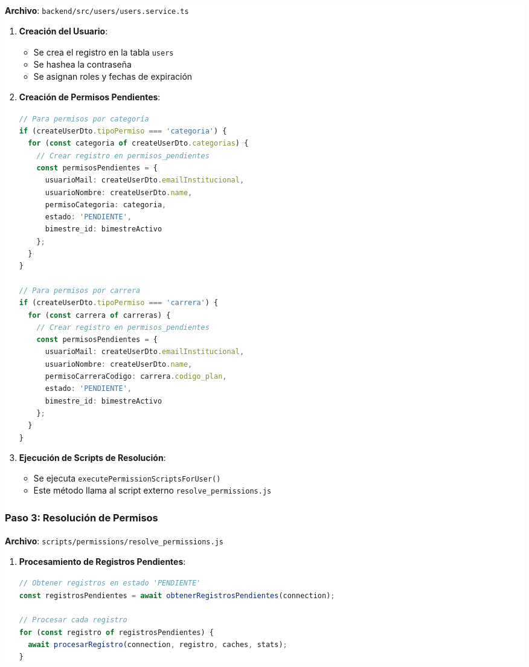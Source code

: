 **Archivo**: `backend/src/users/users.service.ts`

1. **Creación del Usuario**:
   - Se crea el registro en la tabla `users`
   - Se hashea la contraseña
   - Se asignan roles y fechas de expiración

2. **Creación de Permisos Pendientes**:
   ```typescript
   // Para permisos por categoría
   if (createUserDto.tipoPermiso === 'categoria') {
     for (const categoria of createUserDto.categorias) {
       // Crear registro en permisos_pendientes
       const permisosPendientes = {
         usuarioMail: createUserDto.emailInstitucional,
         usuarioNombre: createUserDto.name,
         permisoCategoria: categoria,
         estado: 'PENDIENTE',
         bimestre_id: bimestreActivo
       };
     }
   }
   
   // Para permisos por carrera
   if (createUserDto.tipoPermiso === 'carrera') {
     for (const carrera of carreras) {
       // Crear registro en permisos_pendientes
       const permisosPendientes = {
         usuarioMail: createUserDto.emailInstitucional,
         usuarioNombre: createUserDto.name,
         permisoCarreraCodigo: carrera.codigo_plan,
         estado: 'PENDIENTE',
         bimestre_id: bimestreActivo
       };
     }
   }
   ```

3. **Ejecución de Scripts de Resolución**:
   - Se ejecuta `executePermissionScriptsForUser()`
   - Este método llama al script externo `resolve_permissions.js`

### Paso 3: Resolución de Permisos

**Archivo**: `scripts/permissions/resolve_permissions.js`

1. **Procesamiento de Registros Pendientes**:
   ```javascript
   // Obtener registros en estado 'PENDIENTE'
   const registrosPendientes = await obtenerRegistrosPendientes(connection);
   
   // Procesar cada registro
   for (const registro of registrosPendientes) {
     await procesarRegistro(connection, registro, caches, stats);
   }
   ```
